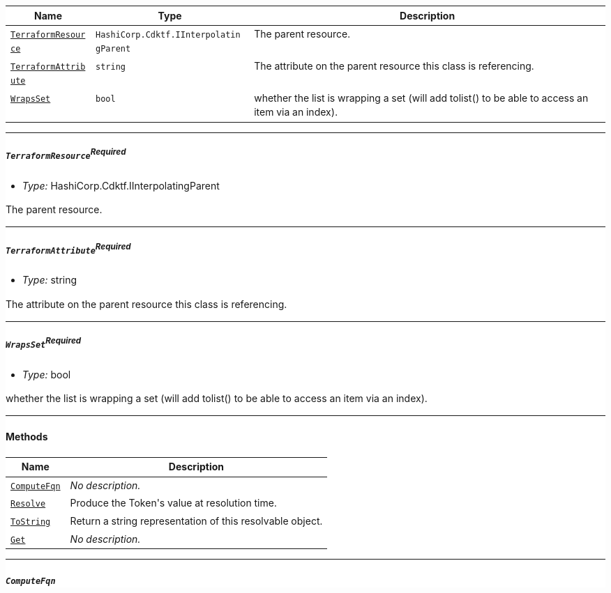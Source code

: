 | **Name** | **Type** | **Description** |
| --- | --- | --- |
| <code><a href="#@cdktf/provider-azurerm.springCloudApp.SpringCloudAppCustomPersistentDiskList.Initializer.parameter.terraformResource">TerraformResource</a></code> | <code>HashiCorp.Cdktf.IInterpolatingParent</code> | The parent resource. |
| <code><a href="#@cdktf/provider-azurerm.springCloudApp.SpringCloudAppCustomPersistentDiskList.Initializer.parameter.terraformAttribute">TerraformAttribute</a></code> | <code>string</code> | The attribute on the parent resource this class is referencing. |
| <code><a href="#@cdktf/provider-azurerm.springCloudApp.SpringCloudAppCustomPersistentDiskList.Initializer.parameter.wrapsSet">WrapsSet</a></code> | <code>bool</code> | whether the list is wrapping a set (will add tolist() to be able to access an item via an index). |

---

##### `TerraformResource`<sup>Required</sup> <a name="TerraformResource" id="@cdktf/provider-azurerm.springCloudApp.SpringCloudAppCustomPersistentDiskList.Initializer.parameter.terraformResource"></a>

- *Type:* HashiCorp.Cdktf.IInterpolatingParent

The parent resource.

---

##### `TerraformAttribute`<sup>Required</sup> <a name="TerraformAttribute" id="@cdktf/provider-azurerm.springCloudApp.SpringCloudAppCustomPersistentDiskList.Initializer.parameter.terraformAttribute"></a>

- *Type:* string

The attribute on the parent resource this class is referencing.

---

##### `WrapsSet`<sup>Required</sup> <a name="WrapsSet" id="@cdktf/provider-azurerm.springCloudApp.SpringCloudAppCustomPersistentDiskList.Initializer.parameter.wrapsSet"></a>

- *Type:* bool

whether the list is wrapping a set (will add tolist() to be able to access an item via an index).

---

#### Methods <a name="Methods" id="Methods"></a>

| **Name** | **Description** |
| --- | --- |
| <code><a href="#@cdktf/provider-azurerm.springCloudApp.SpringCloudAppCustomPersistentDiskList.computeFqn">ComputeFqn</a></code> | *No description.* |
| <code><a href="#@cdktf/provider-azurerm.springCloudApp.SpringCloudAppCustomPersistentDiskList.resolve">Resolve</a></code> | Produce the Token's value at resolution time. |
| <code><a href="#@cdktf/provider-azurerm.springCloudApp.SpringCloudAppCustomPersistentDiskList.toString">ToString</a></code> | Return a string representation of this resolvable object. |
| <code><a href="#@cdktf/provider-azurerm.springCloudApp.SpringCloudAppCustomPersistentDiskList.get">Get</a></code> | *No description.* |

---

##### `ComputeFqn` <a name="ComputeFqn" id="@cdktf/provider-azurerm.springCloudApp.SpringCloudAppCustomPersistentDiskList.computeFqn"></a>
